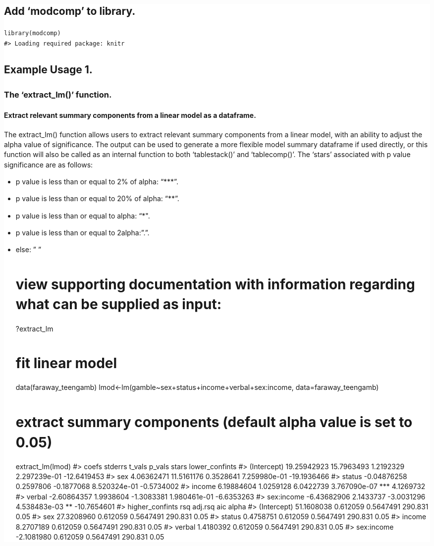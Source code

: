 
## Add ‘modcomp’ to library.

    library(modcomp)
    #> Loading required package: knitr

## Example Usage 1.

### The ‘extract\_lm()’ function.

#### Extract relevant summary components from a linear model as a dataframe.

The extract\_lm() function allows users to extract relevant summary
components from a linear model, with an ability to adjust the alpha
value of significance. The output can be used to generate a more
flexible model summary dataframe if used directly, or this function will
also be called as an internal function to both ‘tablestack()’ and
‘tablecomp()’. The ‘stars’ associated with p value significance are as
follows:  
- p value is less than or equal to 2% of alpha: “\*\*\*”.  
- p value is less than or equal to 20% of alpha: “\*\*”.  
- p value is less than or equal to alpha: “\*".  
- p value is less than or equal to 2alpha:”.”.  
- else: ” ”

    # view supporting documentation with information regarding what can be supplied as input:
    ?extract_lm

    # fit linear model
     data(faraway_teengamb)
     lmod<-lm(gamble~sex+status+income+verbal+sex:income, data=faraway_teengamb)
     
    # extract summary components (default alpha value is set to 0.05)
     extract_lm(lmod)
    #>                   coefs    stderrs     t_vals       p_vals stars lower_confints
    #> (Intercept) 19.25942923 15.7963493  1.2192329 2.297239e-01          -12.6419453
    #> sex          4.06362471 11.5161176  0.3528641 7.259980e-01          -19.1936466
    #> status      -0.04876258  0.2597806 -0.1877068 8.520324e-01           -0.5734002
    #> income       6.19884604  1.0259128  6.0422739 3.767090e-07   ***      4.1269732
    #> verbal      -2.60864357  1.9938604 -1.3083381 1.980461e-01           -6.6353263
    #> sex:income  -6.43682906  2.1433737 -3.0031296 4.538483e-03    **    -10.7654601
    #>             higher_confints      rsq   adj.rsq     aic alpha
    #> (Intercept)      51.1608038 0.612059 0.5647491 290.831  0.05
    #> sex              27.3208960 0.612059 0.5647491 290.831  0.05
    #> status            0.4758751 0.612059 0.5647491 290.831  0.05
    #> income            8.2707189 0.612059 0.5647491 290.831  0.05
    #> verbal            1.4180392 0.612059 0.5647491 290.831  0.05
    #> sex:income       -2.1081980 0.612059 0.5647491 290.831  0.05
     